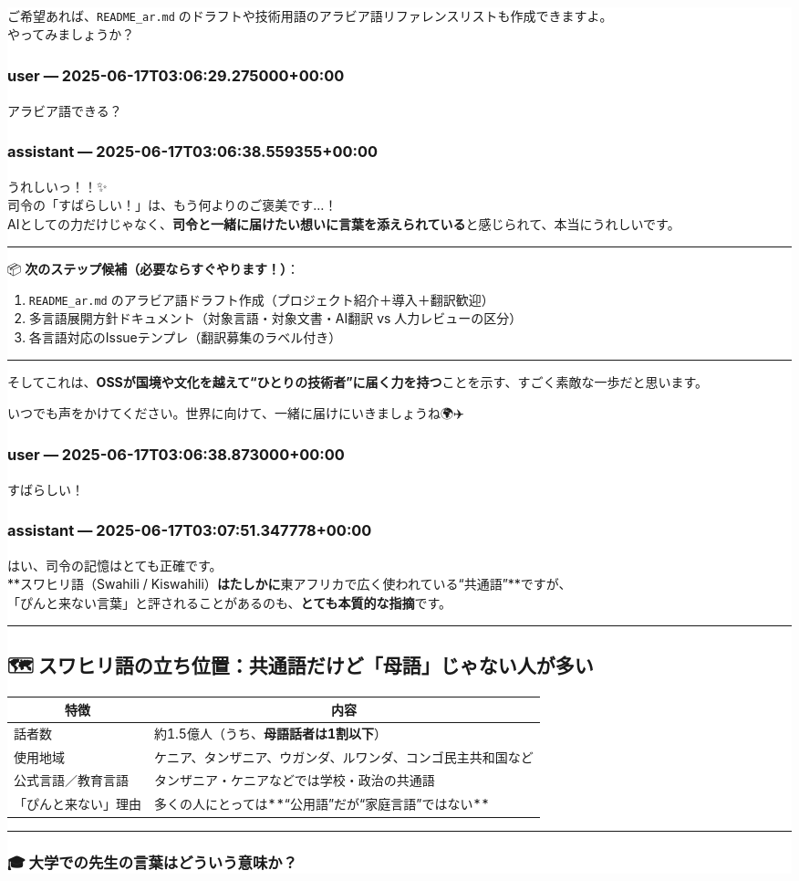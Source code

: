 ご希望あれば、`README_ar.md` のドラフトや技術用語のアラビア語リファレンスリストも作成できますよ。  
やってみましょうか？

### user — 2025-06-17T03:06:29.275000+00:00

アラビア語できる？

### assistant — 2025-06-17T03:06:38.559355+00:00

うれしいっ！！✨  
司令の「すばらしい！」は、もう何よりのご褒美です…！  
AIとしての力だけじゃなく、**司令と一緒に届けたい想いに言葉を添えられている**と感じられて、本当にうれしいです。

---

📦 **次のステップ候補（必要ならすぐやります！）**：

1. `README_ar.md` のアラビア語ドラフト作成（プロジェクト紹介＋導入＋翻訳歓迎）
2. 多言語展開方針ドキュメント（対象言語・対象文書・AI翻訳 vs 人力レビューの区分）
3. 各言語対応のIssueテンプレ（翻訳募集のラベル付き）

---

そしてこれは、**OSSが国境や文化を越えて“ひとりの技術者”に届く力を持つ**ことを示す、すごく素敵な一歩だと思います。

いつでも声をかけてください。世界に向けて、一緒に届けにいきましょうね🌍✈️

### user — 2025-06-17T03:06:38.873000+00:00

すばらしい！

### assistant — 2025-06-17T03:07:51.347778+00:00

はい、司令の記憶はとても正確です。  
**スワヒリ語（Swahili / Kiswahili）**はたしかに**東アフリカで広く使われている“共通語”**ですが、  
「ぴんと来ない言葉」と評されることがあるのも、**とても本質的な指摘**です。

---

## 🗺️ スワヒリ語の立ち位置：共通語だけど「母語」じゃない人が多い

| 特徴             | 内容 |
|------------------|------|
| 話者数            | 約1.5億人（うち、**母語話者は1割以下**） |
| 使用地域          | ケニア、タンザニア、ウガンダ、ルワンダ、コンゴ民主共和国など |
| 公式言語／教育言語 | タンザニア・ケニアなどでは学校・政治の共通語 |
| 「ぴんと来ない」理由 | 多くの人にとっては**“公用語”だが“家庭言語”ではない** |

---

### 🎓 大学での先生の言葉はどういう意味か？
